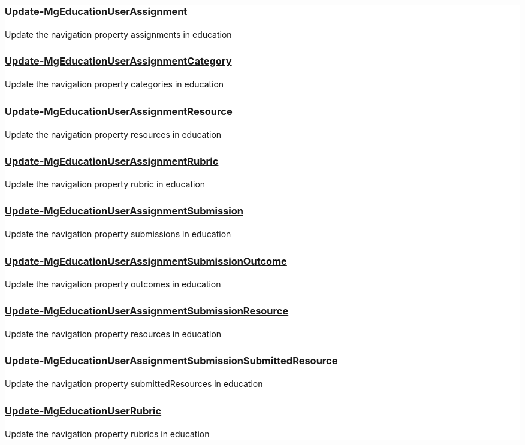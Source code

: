 ### [Update-MgEducationUserAssignment](Update-MgEducationUserAssignment.md)
Update the navigation property assignments in education

### [Update-MgEducationUserAssignmentCategory](Update-MgEducationUserAssignmentCategory.md)
Update the navigation property categories in education

### [Update-MgEducationUserAssignmentResource](Update-MgEducationUserAssignmentResource.md)
Update the navigation property resources in education

### [Update-MgEducationUserAssignmentRubric](Update-MgEducationUserAssignmentRubric.md)
Update the navigation property rubric in education

### [Update-MgEducationUserAssignmentSubmission](Update-MgEducationUserAssignmentSubmission.md)
Update the navigation property submissions in education

### [Update-MgEducationUserAssignmentSubmissionOutcome](Update-MgEducationUserAssignmentSubmissionOutcome.md)
Update the navigation property outcomes in education

### [Update-MgEducationUserAssignmentSubmissionResource](Update-MgEducationUserAssignmentSubmissionResource.md)
Update the navigation property resources in education

### [Update-MgEducationUserAssignmentSubmissionSubmittedResource](Update-MgEducationUserAssignmentSubmissionSubmittedResource.md)
Update the navigation property submittedResources in education

### [Update-MgEducationUserRubric](Update-MgEducationUserRubric.md)
Update the navigation property rubrics in education

